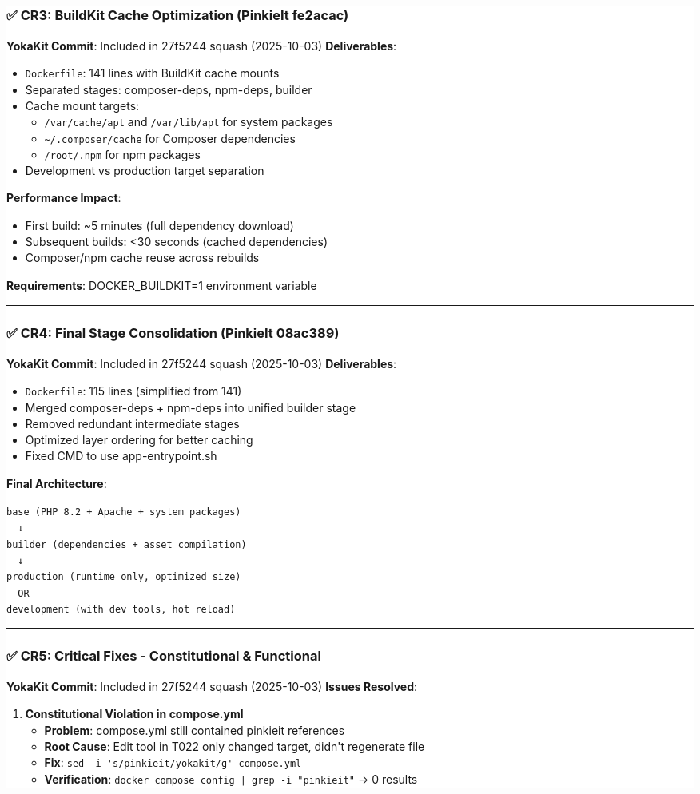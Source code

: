 
### ✅ CR3: BuildKit Cache Optimization (PinkieIt fe2acac)
**YokaKit Commit**: Included in 27f5244 squash (2025-10-03)
**Deliverables**:
- `Dockerfile`: 141 lines with BuildKit cache mounts
- Separated stages: composer-deps, npm-deps, builder
- Cache mount targets:
  - `/var/cache/apt` and `/var/lib/apt` for system packages
  - `~/.composer/cache` for Composer dependencies
  - `/root/.npm` for npm packages
- Development vs production target separation

**Performance Impact**:
- First build: ~5 minutes (full dependency download)
- Subsequent builds: <30 seconds (cached dependencies)
- Composer/npm cache reuse across rebuilds

**Requirements**: DOCKER_BUILDKIT=1 environment variable

---

### ✅ CR4: Final Stage Consolidation (PinkieIt 08ac389)
**YokaKit Commit**: Included in 27f5244 squash (2025-10-03)
**Deliverables**:
- `Dockerfile`: 115 lines (simplified from 141)
- Merged composer-deps + npm-deps into unified builder stage
- Removed redundant intermediate stages
- Optimized layer ordering for better caching
- Fixed CMD to use app-entrypoint.sh

**Final Architecture**:
```dockerfile
base (PHP 8.2 + Apache + system packages)
  ↓
builder (dependencies + asset compilation)
  ↓
production (runtime only, optimized size)
  OR
development (with dev tools, hot reload)
```

---

### ✅ CR5: Critical Fixes - Constitutional & Functional
**YokaKit Commit**: Included in 27f5244 squash (2025-10-03)
**Issues Resolved**:

1. **Constitutional Violation in compose.yml**
   - **Problem**: compose.yml still contained pinkieit references
   - **Root Cause**: Edit tool in T022 only changed target, didn't regenerate file
   - **Fix**: `sed -i 's/pinkieit/yokakit/g' compose.yml`
   - **Verification**: `docker compose config | grep -i "pinkieit"` → 0 results
